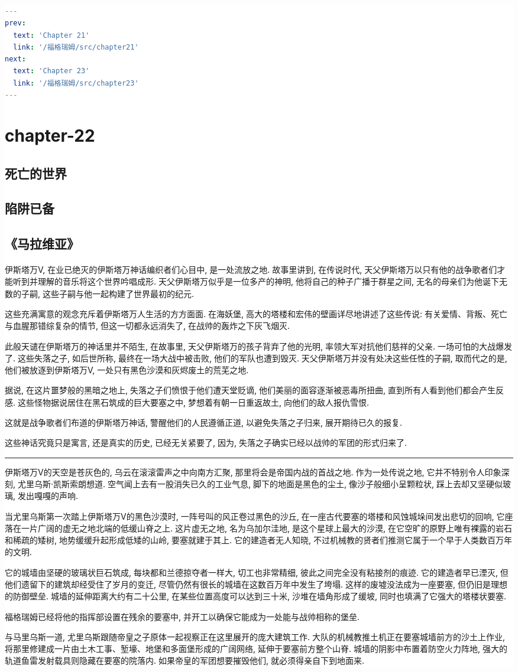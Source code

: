```yaml
---
prev:
  text: 'Chapter 21'
  link: '/福格瑞姆/src/chapter21'
next:
  text: 'Chapter 23'
  link: '/福格瑞姆/src/chapter23'
---
```


# chapter-22

## 死亡的世界

## 陷阱已备

## 《马拉维亚》

伊斯塔万V, 在业已绝灭的伊斯塔万神话编织者们心目中, 是一处流放之地. 故事里讲到, 在传说时代, 天父伊斯塔万以只有他的战争歌者们才能听到并理解的音乐将这个世界吟唱成形. 天父伊斯塔万似乎是一位多产的神明, 他将自己的种子广播于群星之间, 无名的母亲们为他诞下无数的子嗣, 这些子嗣与他一起构建了世界最初的纪元.

这些充满寓意的观念充斥着伊斯塔万人生活的方方面面. 在海妖堡, 高大的塔楼和宏伟的壁画详尽地讲述了这些传说: 有关爱情、背叛、死亡与血腥那错综复杂的情节, 但这一切都永远消失了, 在战帅的轰炸之下灰飞烟灭.

此般天谴在伊斯塔万的神话里并不陌生, 在故事里, 天父伊斯塔万的孩子背弃了他的光明, 率领大军对抗他们慈祥的父亲. 一场可怕的大战爆发了. 这些失落之子, 如后世所称, 最终在一场大战中被击败, 他们的军队也遭到毁灭. 天父伊斯塔万并没有处决这些任性的子嗣, 取而代之的是, 他们被放逐到伊斯塔万V, 一处只有黑色沙漠和灰烬废土的荒芜之地.

据说, 在这片噩梦般的黑暗之地上, 失落之子们愤恨于他们遭天堂贬谪, 他们美丽的面容逐渐被恶毒所扭曲, 直到所有人看到他们都会产生反感. 这些怪物据说居住在黑石筑成的巨大要塞之中, 梦想着有朝一日重返故土, 向他们的敌人报仇雪恨.

这就是战争歌者们布道的伊斯塔万神话, 警醒他们的人民遵循正道, 以避免失落之子归来, 展开期待已久的报复.

这些神话究竟只是寓言, 还是真实的历史, 已经无关紧要了, 因为, 失落之子确实已经以战帅的军团的形式归来了.

--------

伊斯塔万V的天空是苍灰色的, 乌云在滚滚雷声之中向南方汇聚, 那里将会是帝国内战的首战之地. 作为一处传说之地, 它并不特别令人印象深刻, 尤里乌斯·凯斯索朗想道. 空气闻上去有一股消失已久的工业气息, 脚下的地面是黑色的尘土, 像沙子般细小呈颗粒状, 踩上去却又坚硬似玻璃, 发出嘎嘎的声响.

当尤里乌斯第一次踏上伊斯塔万V的黑色沙漠时, 一阵号叫的风正卷过黑色的沙丘, 在一座古代要塞的塔楼和风蚀城垛间发出悲切的回响, 它座落在一片广阔的虚无之地北端的低缓山脊之上. 这片虚无之地, 名为乌加尔洼地, 是这个星球上最大的沙漠, 在它空旷的原野上唯有裸露的岩石和稀疏的矮树, 地势缓缓升起形成低矮的山岭, 要塞就建于其上. 它的建造者无人知晓, 不过机械教的贤者们推测它属于一个早于人类数百万年的文明.

它的城墙由坚硬的玻璃状巨石筑成, 每块都和兰德掠夺者一样大, 切工也非常精细, 彼此之间完全没有粘接剂的痕迹. 它的建造者早已湮灭, 但他们遗留下的建筑却经受住了岁月的变迁, 尽管仍然有很长的城墙在这数百万年中发生了垮塌. 这样的废墟没法成为一座要塞, 但仍旧是理想的防御壁垒. 城墙的延伸距离大约有二十公里, 在某些位置高度可以达到三十米, 沙堆在墙角形成了缓坡, 同时也填满了它强大的塔楼状要塞.

福格瑞姆已经将他的指挥部设置在残余的要塞中, 并开工以确保它能成为一处能与战帅相称的堡垒.

与马里乌斯一道, 尤里乌斯跟随帝皇之子原体一起视察正在这里展开的庞大建筑工作. 大队的机械教推土机正在要塞城墙前方的沙土上作业, 将那里修建成一片由土木工事、堑壕、地堡和多面堡形成的广阔网络, 延伸于要塞前方整个山脊. 城墙的阴影中布置着防空火力阵地, 强大的轨道鱼雷发射载具则隐藏在要塞的院落内. 如果帝皇的军团想要摧毁他们, 就必须得亲自下到地面来.
